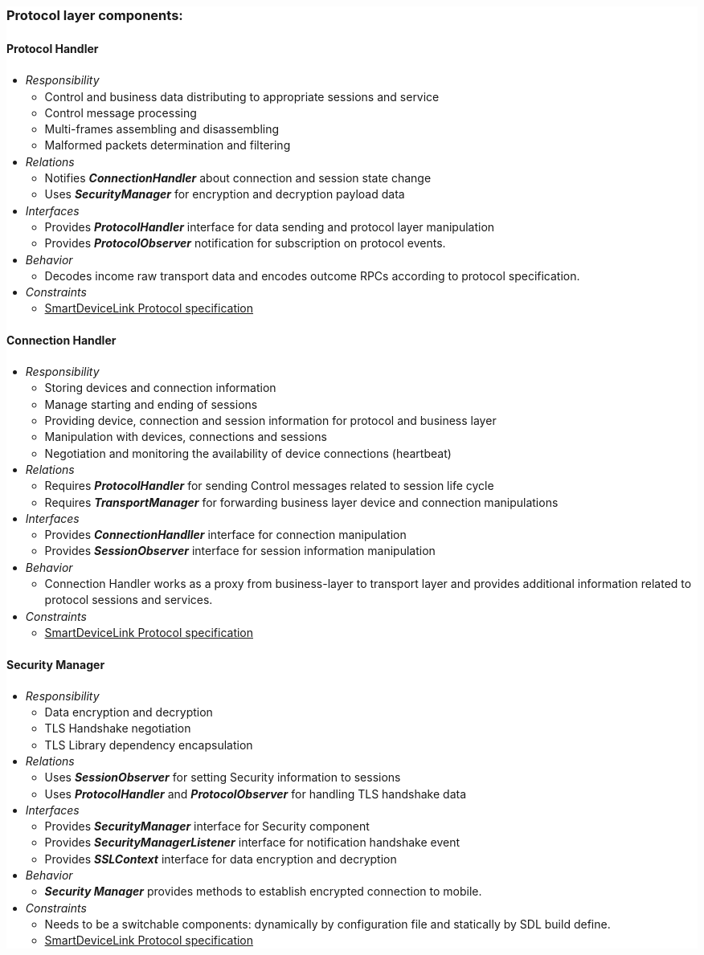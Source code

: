 ### Protocol layer components: 

#### Protocol Handler
  - *Responsibility*
    - Control and business data distributing to appropriate sessions and service
    - Control message processing
    - Multi-frames assembling and disassembling
    - Malformed packets determination and filtering 
  - *Relations*
    - Notifies ***ConnectionHandler*** about connection and session state change
    - Uses ***SecurityManager*** for encryption and decryption payload data 
  - *Interfaces*
    - Provides ***ProtocolHandler*** interface for data sending and protocol layer manipulation
    - Provides ***ProtocolObserver*** notification for subscription on protocol events. 
  - *Behavior*
    - Decodes income raw transport data and encodes outcome RPCs according to protocol specification. 
  - *Constraints*
    - [SmartDeviceLink Protocol specification](https://github.com/smartdevicelink/protocol_spec/blob/master/README.md)

#### Connection Handler
  - *Responsibility*
    - Storing devices and connection information
    - Manage starting and ending of sessions
    - Providing device, connection and session information for protocol and business layer
    - Manipulation with devices, connections and sessions
    - Negotiation and monitoring the availability of device connections (heartbeat) 
  - *Relations*
    - Requires ***ProtocolHandler*** for sending Control messages related to session life cycle
    - Requires ***TransportManager*** for forwarding business layer device and connection manipulations 
  - *Interfaces*
    - Provides ***ConnectionHandller*** interface for connection manipulation
    - Provides ***SessionObserver*** interface for session information manipulation 
  - *Behavior*
    - Connection Handler works as a proxy from business-layer to transport layer and provides additional information related to protocol sessions and services. 
  - *Constraints*
    - [SmartDeviceLink Protocol specification](https://github.com/smartdevicelink/protocol_spec/blob/master/README.md)
    
#### Security Manager
  - *Responsibility*
    - Data encryption and decryption
    - TLS Handshake negotiation
    - TLS Library dependency encapsulation 
 - *Relations*
   - Uses ***SessionObserver*** for setting Security information to sessions
   - Uses ***ProtocolHandler*** and ***ProtocolObserver*** for handling TLS handshake data 
  - *Interfaces*
    - Provides ***SecurityManager*** interface for Security component
    - Provides ***SecurityManagerListener*** interface for notification handshake event
    - Provides ***SSLContext*** interface for data encryption and decryption 
  - *Behavior*
    - ***Security Manager*** provides methods to establish encrypted connection to mobile. 
  - *Constraints* 
    - Needs to be a switchable components: dynamically by configuration file and statically by SDL build define.
    - [SmartDeviceLink Protocol specification](https://github.com/smartdevicelink/protocol_spec/blob/master/README.md)

